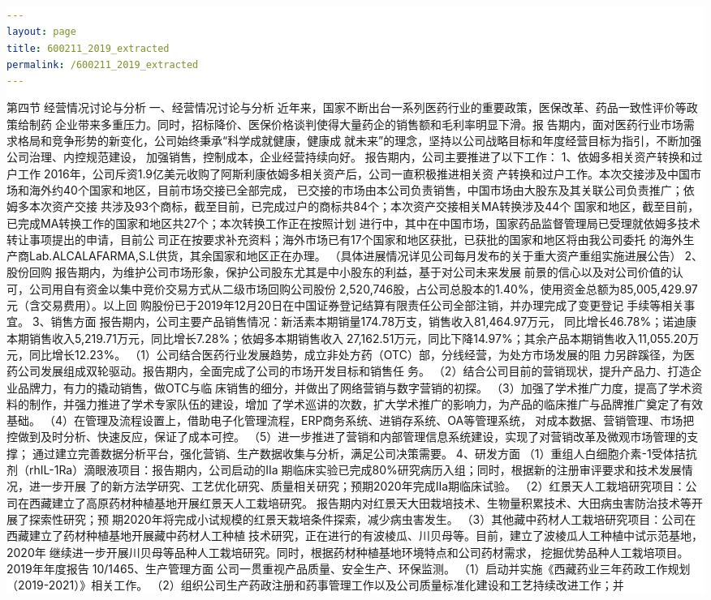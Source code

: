 ```yaml
---
layout: page
title: 600211_2019_extracted
permalink: /600211_2019_extracted
---
```


第四节
经营情况讨论与分析
一、经营情况讨论与分析
近年来，国家不断出台一系列医药行业的重要政策，医保改革、药品一致性评价等政策给制药
企业带来多重压力。同时，招标降价、医保价格谈判使得大量药企的销售额和毛利率明显下滑。报
告期内，面对医药行业市场需求格局和竞争形势的新变化，公司始终秉承“科学成就健康，健康成
就未来”的理念，坚持以公司战略目标和年度经营目标为指引，不断加强公司治理、内控规范建设，
加强销售，控制成本，企业经营持续向好。
报告期内，公司主要推进了以下工作：
1、依姆多相关资产转换和过户工作
2016年，公司斥资1.9亿美元收购了阿斯利康依姆多相关资产后，公司一直积极推进相关资
产转换和过户工作。本次交接涉及中国市场和海外约40个国家和地区，目前市场交接已全部完成，
已交接的市场由本公司负责销售，中国市场由大股东及其关联公司负责推广；依姆多本次资产交接
共涉及93个商标，截至目前，已完成过户的商标共84个；本次资产交接相关MA转换涉及44个
国家和地区，截至目前，已完成MA转换工作的国家和地区共27个；本次转换工作正在按照计划
进行中，其中在中国市场，国家药品监督管理局已受理就依姆多技术转让事项提出的申请，目前公
司正在按要求补充资料；海外市场已有17个国家和地区获批，已获批的国家和地区将由我公司委托
的海外生产商Lab.ALCALAFARMA,S.L供货，其余国家和地区正在办理。
（具体进展情况详见公司每月发布的关于重大资产重组实施进展公告）
2、股份回购
报告期内，为维护公司市场形象，保护公司股东尤其是中小股东的利益，基于对公司未来发展
前景的信心以及对公司价值的认可，公司用自有资金以集中竞价交易方式从二级市场回购公司股份
2,520,746股，占公司总股本的1.40%，使用资金总额为85,005,429.97元（含交易费用）。以上回
购股份已于2019年12月20日在中国证券登记结算有限责任公司全部注销，并办理完成了变更登记
手续等相关事宜。
3、销售方面
报告期内，公司主要产品销售情况：新活素本期销量174.78万支，销售收入81,464.97万元，
同比增长46.78%；诺迪康本期销售收入5,219.71万元，同比增长7.28%；依姆多本期销售收入
27,162.51万元，同比下降14.97%；其余产品本期销售收入11,055.20万元，同比增长12.23%。
（1）公司结合医药行业发展趋势，成立非处方药（OTC）部，分线经营，为处方市场发展的阻
力另辟蹊径，为医药公司发展组成双轮驱动。报告期内，全面完成了公司的市场开发目标和销售任
务。
（2）结合公司目前的营销现状，提升产品力、打造企业品牌力，有力的撬动销售，做OTC与临
床销售的细分，并做出了网络营销与数字营销的初探。
（3）加强了学术推广力度，提高了学术资料的制作，并强力推进了学术专家队伍的建设，增加
了学术巡讲的次数，扩大学术推广的影响力，为产品的临床推广与品牌推广奠定了有效基础。
（4）在管理及流程设置上，借助电子化管理流程，ERP商务系统、进销存系统、OA等管理系统，
对成本数据、营销管理、市场把控做到及时分析、快速反应，保证了成本可控。
（5）进一步推进了营销和内部管理信息系统建设，实现了对营销改革及微观市场管理的支撑；
通过建立完善数据分析平台，强化营销、生产数据收集与分析，满足公司决策需要。
4、研发方面
（1）重组人白细胞介素-1受体拮抗剂（rhIL-1Ra）滴眼液项目：报告期内，公司启动的IIa
期临床实验已完成80%研究病历入组；同时，根据新的注册审评要求和技术发展情况，进一步开展
了的新方法学研究、工艺优化研究、质量相关研究；预期2020年完成IIa期临床试验。
（2）红景天人工栽培研究项目：公司在西藏建立了高原药材种植基地开展红景天人工栽培研究。
报告期内对红景天大田栽培技术、生物量积累技术、大田病虫害防治技术等开展了探索性研究；预
期2020年将完成小试规模的红景天栽培条件探索，减少病虫害发生。
（3）其他藏中药材人工栽培研究项目：公司在西藏建立了药材种植基地开展藏中药材人工种植
技术研究，正在进行的有波棱瓜、川贝母等。目前，建立了波棱瓜人工种植中试示范基地，2020年
继续进一步开展川贝母等品种人工栽培研究。同时，根据药材种植基地环境特点和公司药材需求，
挖掘优势品种人工栽培项目。
2019年年度报告
10/1465、生产管理方面
公司一贯重视产品质量、安全生产、环保监测。
（1）启动并实施《西藏药业三年药政工作规划（2019-2021）》相关工作。
（2）组织公司生产药政注册和药事管理工作以及公司质量标准化建设和工艺持续改进工作；并